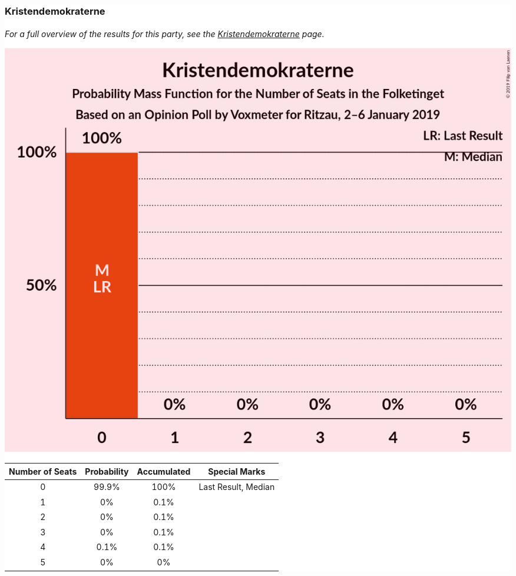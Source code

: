 ### Kristendemokraterne

*For a full overview of the results for this party, see the [Kristendemokraterne](party-kristendemokraterne.html) page.*

![Graph with seats probability mass function not yet produced](2019-01-06-Voxmeter-seats-pmf-kristendemokraterne.png "Seats Probability Mass Function")

| Number of Seats | Probability | Accumulated | Special Marks |
|:---------------:|:-----------:|:-----------:|:-------------:|
| 0 | 99.9% | 100% | Last Result, Median |
| 1 | 0% | 0.1% |  |
| 2 | 0% | 0.1% |  |
| 3 | 0% | 0.1% |  |
| 4 | 0.1% | 0.1% |  |
| 5 | 0% | 0% |  |
